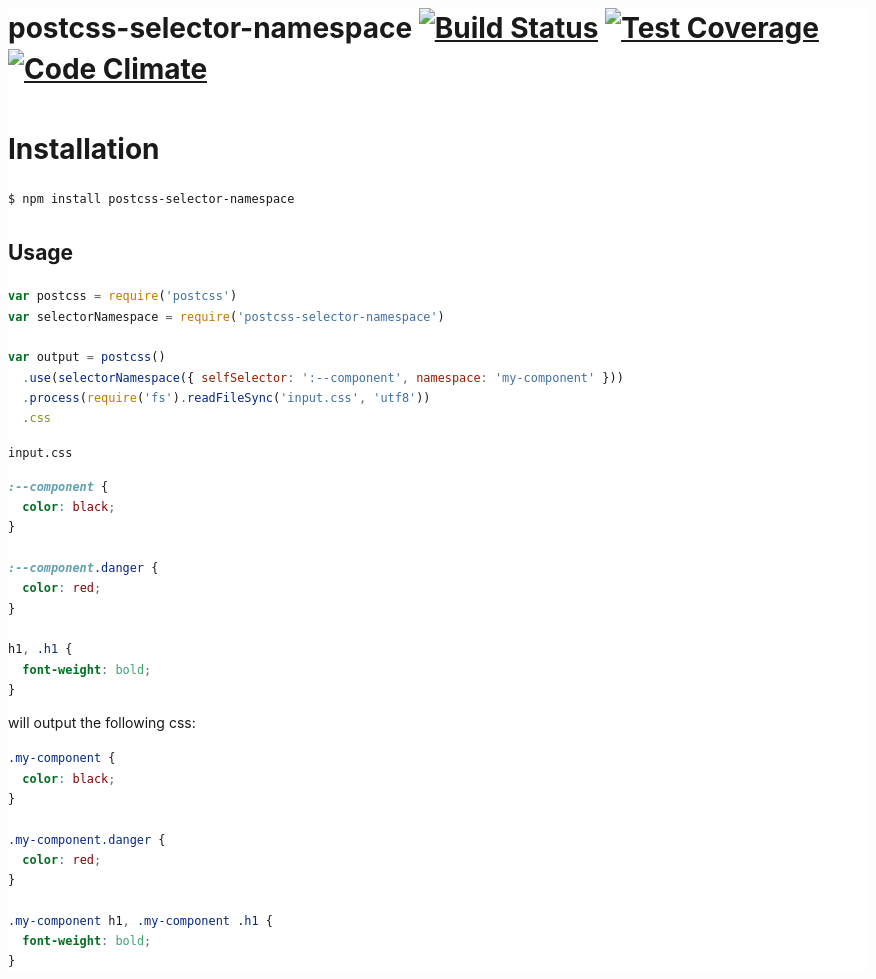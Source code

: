 # postcss-selector-namespace [![Build Status](https://travis-ci.org/topaxi/postcss-selector-namespace.svg?branch=master)](https://travis-ci.org/topaxi/postcss-selector-namespace) [![Test Coverage](https://codeclimate.com/github/topaxi/postcss-selector-namespace/badges/coverage.svg)](https://codeclimate.com/github/topaxi/postcss-selector-namespace/coverage) [![Code Climate](https://codeclimate.com/github/topaxi/postcss-selector-namespace/badges/gpa.svg)](https://codeclimate.com/github/topaxi/postcss-selector-namespace)

# Installation

```bash
$ npm install postcss-selector-namespace
```

## Usage

```javascript
var postcss = require('postcss')
var selectorNamespace = require('postcss-selector-namespace')

var output = postcss()
  .use(selectorNamespace({ selfSelector: ':--component', namespace: 'my-component' }))
  .process(require('fs').readFileSync('input.css', 'utf8'))
  .css
```

`input.css`
```css
:--component {
  color: black;
}

:--component.danger {
  color: red;
}

h1, .h1 {
  font-weight: bold;
}
```

will output the following css:

```css
.my-component {
  color: black;
}

.my-component.danger {
  color: red;
}

.my-component h1, .my-component .h1 {
  font-weight: bold;
}
```
